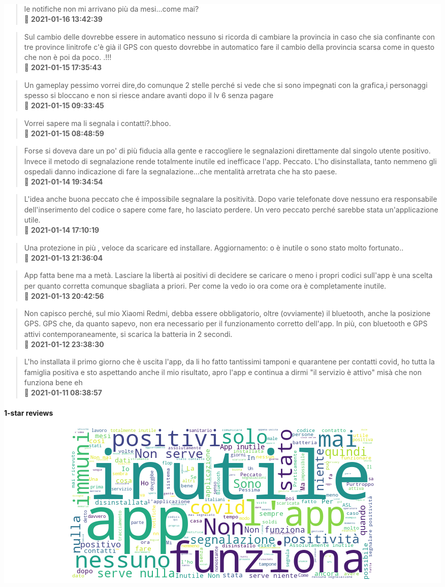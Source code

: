 > le notifiche non mi arrivano più da mesi...come mai?<br> :date: __2021-01-16 13:42:39__

> Sul cambio delle dovrebbe essere in automatico nessuno si ricorda di cambiare la provincia in caso che sia confinante con tre province linitrofe c'è già il GPS con questo dovrebbe in automatico fare il cambio della provincia scarsa come in questo che non è poi da poco. .!!!<br> :date: __2021-01-15 17:35:43__

> Un gameplay pessimo vorrei dire,do comunque 2 stelle perché si vede che si sono impegnati con la grafica,i personaggi spesso si bloccano e non si riesce andare avanti dopo il lv 6 senza pagare<br> :date: __2021-01-15 09:33:45__

> Vorrei sapere ma li segnala i contatti?.bhoo.<br> :date: __2021-01-15 08:48:59__

> Forse si doveva dare un po' di più fiducia alla gente e raccogliere le segnalazioni direttamente dal singolo utente positivo. Invece il metodo di segnalazione rende totalmente inutile ed inefficace l'app. Peccato. L'ho disinstallata, tanto nemmeno gli ospedali danno indicazione di fare la segnalazione...che mentalità arretrata che ha sto paese.<br> :date: __2021-01-14 19:34:54__

> L'idea anche buona peccato che é impossibile segnalare la positività. Dopo varie telefonate dove nessuno era responsabile dell'inserimento del codice o sapere come fare, ho lasciato perdere. Un vero peccato perché sarebbe stata un'applicazione utile.<br> :date: __2021-01-14 17:10:19__

> Una protezione in più , veloce da scaricare ed installare. Aggiornamento: o è inutile o sono stato molto fortunato..<br> :date: __2021-01-13 21:36:04__

> App fatta bene ma a metà. Lasciare la libertà ai positivi di decidere se caricare o meno i propri codici sull'app è una scelta per quanto corretta comunque sbagliata a priori. Per come la vedo io ora come ora è completamente inutile.<br> :date: __2021-01-13 20:42:56__

> Non capisco perché, sul mio Xiaomi Redmi, debba essere obbligatorio, oltre (ovviamente) il bluetooth, anche la posizione GPS. GPS che, da quanto sapevo, non era necessario per il funzionamento corretto dell'app. In più, con bluetooth e GPS attivi contemporaneamente, si scarica la batteria in 2 secondi.<br> :date: __2021-01-12 23:38:30__

> L'ho installata il primo giorno che è uscita l'app, da li ho fatto tantissimi tamponi e quarantene per contatti covid, ho tutta la famiglia positiva e sto aspettando anche il mio risultato, apro l'app e continua a dirmi "il servizio è attivo" misà che non funziona bene eh<br> :date: __2021-01-11 08:38:57__



#### 1-star reviews

<p align="center">
<img src="1_star_reviews_wordcloud.png" alt="it.ministerodellasalute.immuni 1 reviews"/>
</p>
